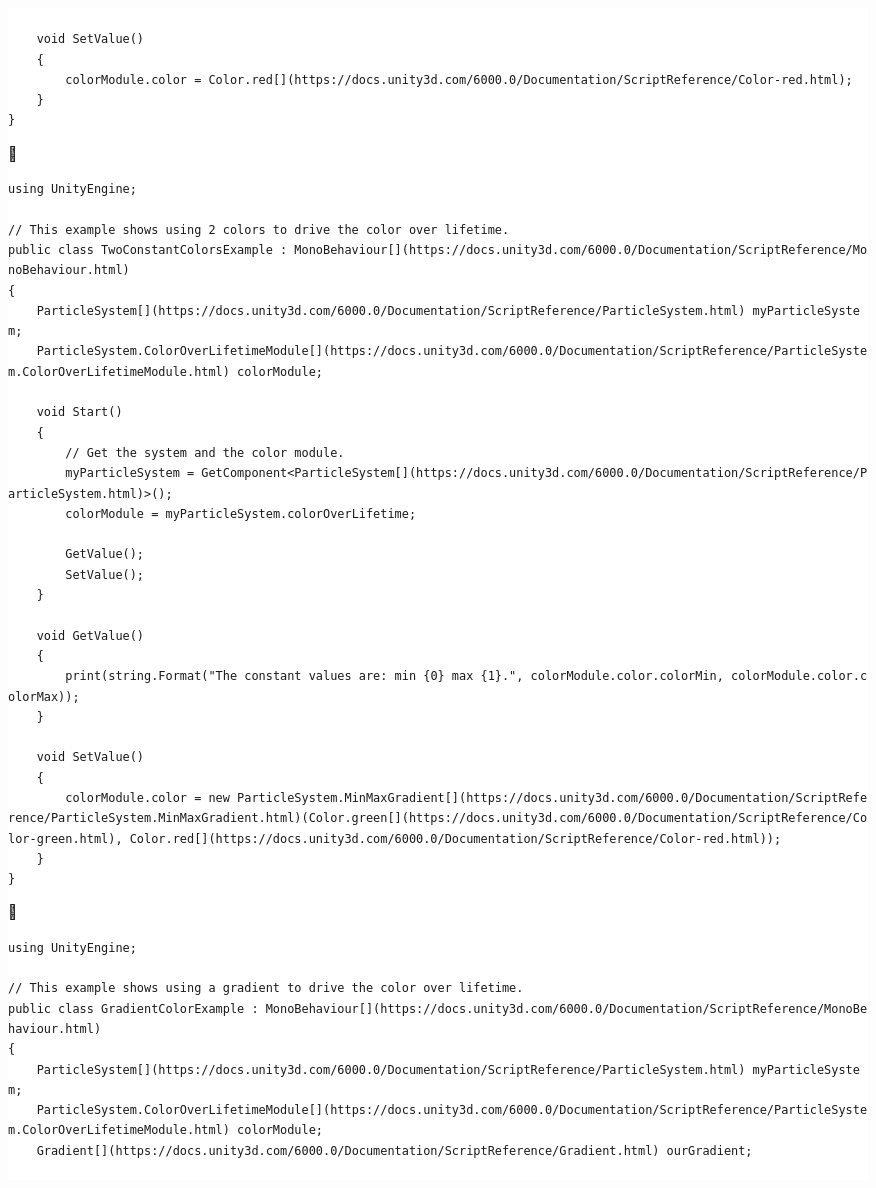 ```
  
    void SetValue()
    {
        colorModule.color = Color.red[](https://docs.unity3d.com/6000.0/Documentation/ScriptReference/Color-red.html);
    }
}

```

```
using UnityEngine;  
  
// This example shows using 2 colors to drive the color over lifetime.
public class TwoConstantColorsExample : MonoBehaviour[](https://docs.unity3d.com/6000.0/Documentation/ScriptReference/MonoBehaviour.html)
{
    ParticleSystem[](https://docs.unity3d.com/6000.0/Documentation/ScriptReference/ParticleSystem.html) myParticleSystem;
    ParticleSystem.ColorOverLifetimeModule[](https://docs.unity3d.com/6000.0/Documentation/ScriptReference/ParticleSystem.ColorOverLifetimeModule.html) colorModule;  
  
    void Start()
    {
        // Get the system and the color module.
        myParticleSystem = GetComponent<ParticleSystem[](https://docs.unity3d.com/6000.0/Documentation/ScriptReference/ParticleSystem.html)>();
        colorModule = myParticleSystem.colorOverLifetime;  
  
        GetValue();
        SetValue();
    }  
  
    void GetValue()
    {
        print(string.Format("The constant values are: min {0} max {1}.", colorModule.color.colorMin, colorModule.color.colorMax));
    }  
  
    void SetValue()
    {
        colorModule.color = new ParticleSystem.MinMaxGradient[](https://docs.unity3d.com/6000.0/Documentation/ScriptReference/ParticleSystem.MinMaxGradient.html)(Color.green[](https://docs.unity3d.com/6000.0/Documentation/ScriptReference/Color-green.html), Color.red[](https://docs.unity3d.com/6000.0/Documentation/ScriptReference/Color-red.html));
    }
}

```

```
using UnityEngine;  
  
// This example shows using a gradient to drive the color over lifetime.
public class GradientColorExample : MonoBehaviour[](https://docs.unity3d.com/6000.0/Documentation/ScriptReference/MonoBehaviour.html)
{
    ParticleSystem[](https://docs.unity3d.com/6000.0/Documentation/ScriptReference/ParticleSystem.html) myParticleSystem;
    ParticleSystem.ColorOverLifetimeModule[](https://docs.unity3d.com/6000.0/Documentation/ScriptReference/ParticleSystem.ColorOverLifetimeModule.html) colorModule;
    Gradient[](https://docs.unity3d.com/6000.0/Documentation/ScriptReference/Gradient.html) ourGradient;  
  
```
